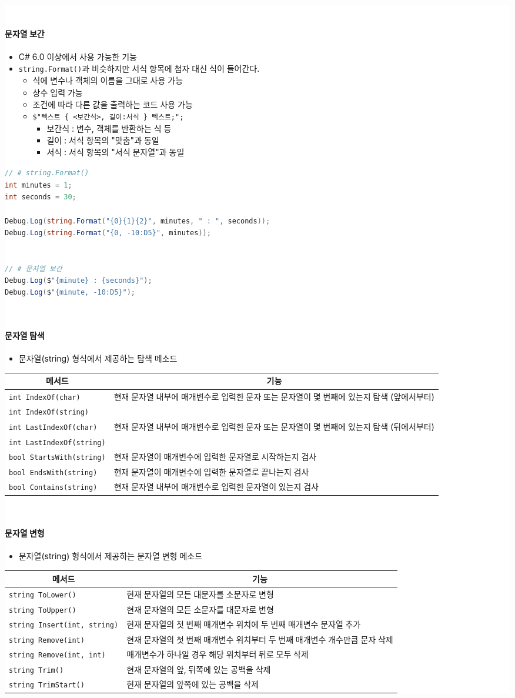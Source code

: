 <br>

#### 문자열 보간
- C# 6.0 이상에서 사용 가능한 기능
- `string.Format()`과 비슷하지만 서식 항목에 첨자 대신 식이 들어간다.
    - 식에 변수나 객체의 이름을 그대로 사용 가능
    - 상수 입력 가능
    - 조건에 따라 다른 값을 출력하는 코드 사용 가능
    - `$"텍스트 { <보간식>, 길이:서식 } 텍스트;";`
        - 보간식 : 변수, 객체를 반환하는 식 등
        - 길이 : 서식 항목의 "맞춤"과 동일
        - 서식 : 서식 항목의 "서식 문자열"과 동일

``` cs
// # string.Format()
int minutes = 1;
int seconds = 30;

Debug.Log(string.Format("{0}{1}{2}", minutes, " : ", seconds));
Debug.Log(string.Format("{0, -10:D5}", minutes));


// # 문자열 보간
Debug.Log($"{minute} : {seconds}");
Debug.Log($"{minute, -10:D5}");
```

<br>

#### 문자열 탐색
- 문자열(string) 형식에서 제공하는 탐색 메소드

| 메서드                       | 기능                                                                 |
|------------------------------|----------------------------------------------------------------------|
| `int IndexOf(char)`          | 현재 문자열 내부에 매개변수로 입력한 문자 또는 문자열이 몇 번째에 있는지 탐색 (앞에서부터) |
| `int IndexOf(string)`        |                                                                      |
| `int LastIndexOf(char)`      | 현재 문자열 내부에 매개변수로 입력한 문자 또는 문자열이 몇 번째에 있는지 탐색 (뒤에서부터) |
| `int LastIndexOf(string)`    |                                                                      |
| `bool StartsWith(string)`    | 현재 문자열이 매개변수에 입력한 문자열로 시작하는지 검사                            |
| `bool EndsWith(string)`      | 현재 문자열이 매개변수에 입력한 문자열로 끝나는지 검사                              |
| `bool Contains(string)`      | 현재 문자열 내부에 매개변수로 입력한 문자열이 있는지 검사                              |

<br>

#### 문자열 변형
- 문자열(string) 형식에서 제공하는 문자열 변형 메소드

| 메서드                          | 기능                                                                                   |
|---------------------------------|----------------------------------------------------------------------------------------|
| `string ToLower()`              | 현재 문자열의 모든 대문자를 소문자로 변형                                                |
| `string ToUpper()`              | 현재 문자열의 모든 소문자를 대문자로 변형                                                |
| `string Insert(int, string)`    | 현재 문자열의 첫 번째 매개변수 위치에 두 번째 매개변수 문자열 추가                       |
| `string Remove(int)`            | 현재 문자열의 첫 번째 매개변수 위치부터 두 번째 매개변수 개수만큼 문자 삭제             |
| `string Remove(int, int)`       | 매개변수가 하나일 경우 해당 위치부터 뒤로 모두 삭제                                      |
| `string Trim()`                 | 현재 문자열의 앞, 뒤쪽에 있는 공백을 삭제                                               |
| `string TrimStart()`            | 현재 문자열의 앞쪽에 있는 공백을 삭제                                                   |